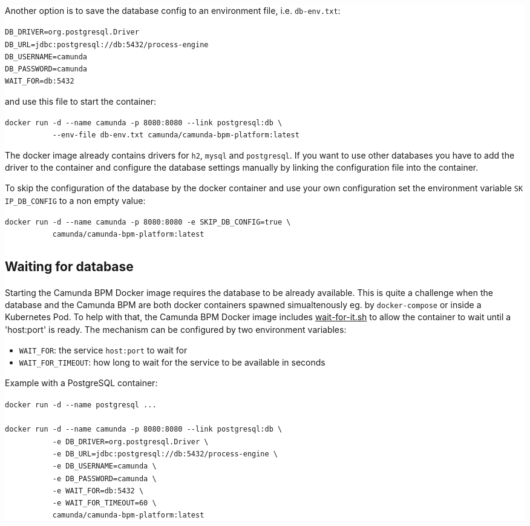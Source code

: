 Another option is to save the database config to an environment file, i.e.
`db-env.txt`:

```
DB_DRIVER=org.postgresql.Driver
DB_URL=jdbc:postgresql://db:5432/process-engine
DB_USERNAME=camunda
DB_PASSWORD=camunda
WAIT_FOR=db:5432
```

and use this file to start the container:

```
docker run -d --name camunda -p 8080:8080 --link postgresql:db \
           --env-file db-env.txt camunda/camunda-bpm-platform:latest
```

The docker image already contains drivers for `h2`, `mysql` and `postgresql`.
If you want to use other databases you have to add the driver to the container
and configure the database settings manually by linking the configuration file
into the container.

To skip the configuration of the database by the docker container and use your
own configuration set the environment variable `SKIP_DB_CONFIG` to a non
empty value:

```
docker run -d --name camunda -p 8080:8080 -e SKIP_DB_CONFIG=true \
           camunda/camunda-bpm-platform:latest
```

## Waiting for database

Starting the Camunda BPM Docker image requires the database to be already available.
This is quite a challenge when the database and the Camunda BPM are both docker containers spawned simualtenously eg. by `docker-compose` or inside a Kubernetes Pod.
To help with that, the Camunda BPM Docker image includes [wait-for-it.sh](https://github.com/vishnubob/wait-for-it) to allow the container to wait until a 'host:port' is ready.
The mechanism can be configured by two environment variables:

- `WAIT_FOR`: the service `host:port` to wait for
- `WAIT_FOR_TIMEOUT`: how long to wait for the service to be available in seconds

Example with a PostgreSQL container:

```
docker run -d --name postgresql ...

docker run -d --name camunda -p 8080:8080 --link postgresql:db \
           -e DB_DRIVER=org.postgresql.Driver \
           -e DB_URL=jdbc:postgresql://db:5432/process-engine \
           -e DB_USERNAME=camunda \
           -e DB_PASSWORD=camunda \
           -e WAIT_FOR=db:5432 \
           -e WAIT_FOR_TIMEOUT=60 \
           camunda/camunda-bpm-platform:latest
```
